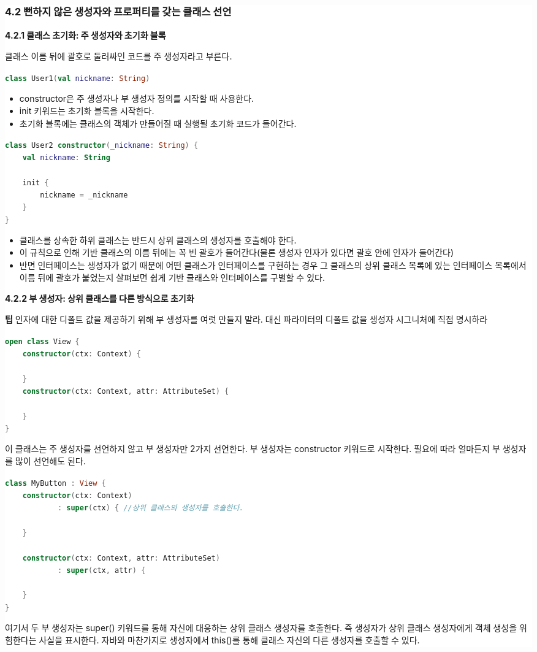 

### 4.2 뻔하지 않은 생성자와 프로퍼티를 갖는 클래스 선언

**4.2.1 클래스 초기화: 주 생성자와 초기화 블록**

클래스 이름 뒤에 괄호로 둘러싸인 코드를 주 생성자라고 부른다.

```kotlin
class User1(val nickname: String)
```

- constructor은 주 생성자나 부 생성자 정의를 시작할 때 사용한다.
- init 키워드는 초기화 블록을 시작한다.
- 초기화 블록에는 클래스의 객체가 만들어질 때 실행될 초기화 코드가 들어간다.

```kotlin
class User2 constructor(_nickname: String) {
    val nickname: String

    init {
        nickname = _nickname
    }
}
```

- 클래스를 상속한 하위 클래스는 반드시 상위 클래스의 생성자를 호출해야 한다.
- 이 규칙으로 인해 기반 클래스의 이름 뒤에는 꼭 빈 괄호가 들어간다(물론 생성자 인자가 있다면 괄호 안에 인자가 들어간다)
- 반면 인터페이스는 생성자가 없기 때문에 어떤 클래스가 인터페이스를 구현하는 경우 그 클래스의 상위 클래스 목록에 있는 인터페이스 목록에서 이름 뒤에 괄호가 붙었는지 살펴보면 쉽게 기반 클래스와 인터페이스를 구별할 수 있다.

**4.2.2 부 생성자: 상위 클래스를 다른 방식으로 초기화**

**팁**
인자에 대한 디폴트 값을 제공하기 위해 부 생성자를 여럿 만들지 말라. 대신 파라미터의 디폴트 값을 생성자 시그니처에 직접 명시하라

```kotlin
open class View {
    constructor(ctx: Context) {

    }
    constructor(ctx: Context, attr: AttributeSet) {

    }
}
```
이 클래스는 주 생성자를 선언하지 않고 부 생성자만 2가지 선언한다. 부 생성자는 constructor 키워드로 시작한다. 필요에 따라 얼마든지 부 생성자를 많이 선언해도 된다.



```kotlin
class MyButton : View {
    constructor(ctx: Context)
            : super(ctx) { //상위 클래스의 생성자를 호출한다.

    }

    constructor(ctx: Context, attr: AttributeSet)
            : super(ctx, attr) {

    }
}
```
여기서 두 부 생성자는 super() 키워드를 통해 자신에 대응하는 상위 클래스 생성자를 호출한다. 즉 생성자가 상위 클래스 생성자에게 객체 생성을 위힘한다는 사실을 표시한다.
자바와 마찬가지로 생성자에서 this()를 통해 클래스 자신의 다른 생성자를 호출할 수 있다.
